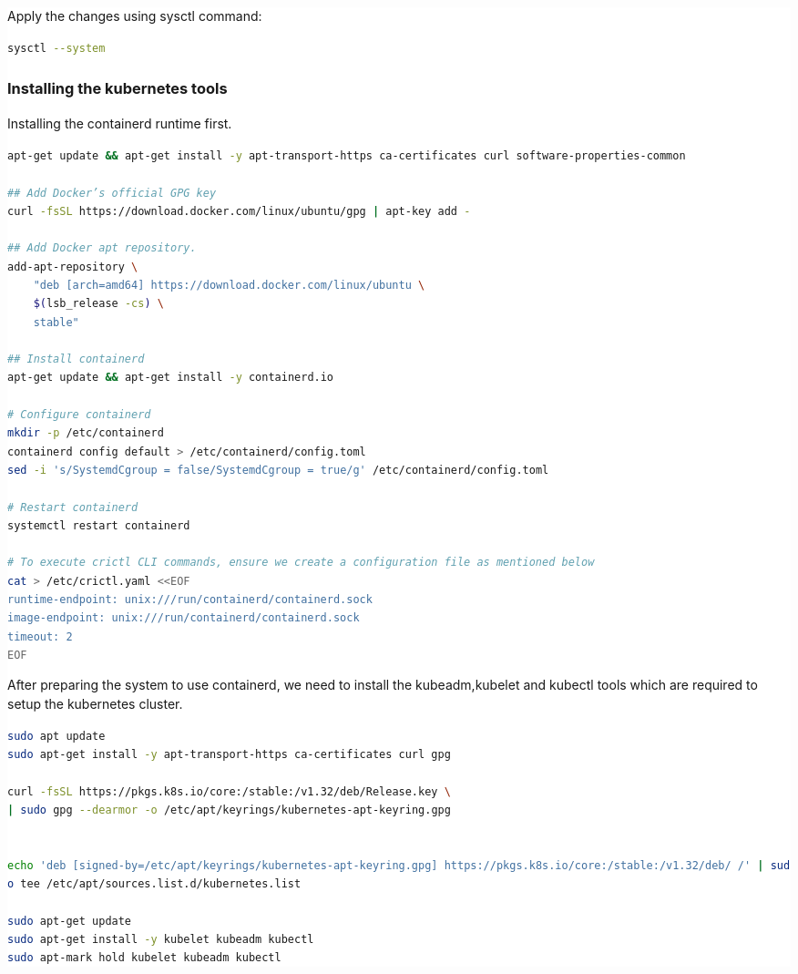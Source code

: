 Apply the changes using sysctl command:

```bash
sysctl --system
```

### Installing the kubernetes tools

Installing the containerd runtime first.

```bash
apt-get update && apt-get install -y apt-transport-https ca-certificates curl software-properties-common

## Add Docker’s official GPG key
curl -fsSL https://download.docker.com/linux/ubuntu/gpg | apt-key add -

## Add Docker apt repository.
add-apt-repository \
    "deb [arch=amd64] https://download.docker.com/linux/ubuntu \
    $(lsb_release -cs) \
    stable"

## Install containerd
apt-get update && apt-get install -y containerd.io

# Configure containerd
mkdir -p /etc/containerd
containerd config default > /etc/containerd/config.toml
sed -i 's/SystemdCgroup = false/SystemdCgroup = true/g' /etc/containerd/config.toml

# Restart containerd
systemctl restart containerd

# To execute crictl CLI commands, ensure we create a configuration file as mentioned below
cat > /etc/crictl.yaml <<EOF
runtime-endpoint: unix:///run/containerd/containerd.sock
image-endpoint: unix:///run/containerd/containerd.sock
timeout: 2
EOF
```

After preparing the system to use containerd, we need to install
the kubeadm,kubelet and kubectl tools which are required to setup
the kubernetes cluster.

```bash
sudo apt update
sudo apt-get install -y apt-transport-https ca-certificates curl gpg

curl -fsSL https://pkgs.k8s.io/core:/stable:/v1.32/deb/Release.key \
| sudo gpg --dearmor -o /etc/apt/keyrings/kubernetes-apt-keyring.gpg


echo 'deb [signed-by=/etc/apt/keyrings/kubernetes-apt-keyring.gpg] https://pkgs.k8s.io/core:/stable:/v1.32/deb/ /' | sudo tee /etc/apt/sources.list.d/kubernetes.list

sudo apt-get update
sudo apt-get install -y kubelet kubeadm kubectl
sudo apt-mark hold kubelet kubeadm kubectl
```
